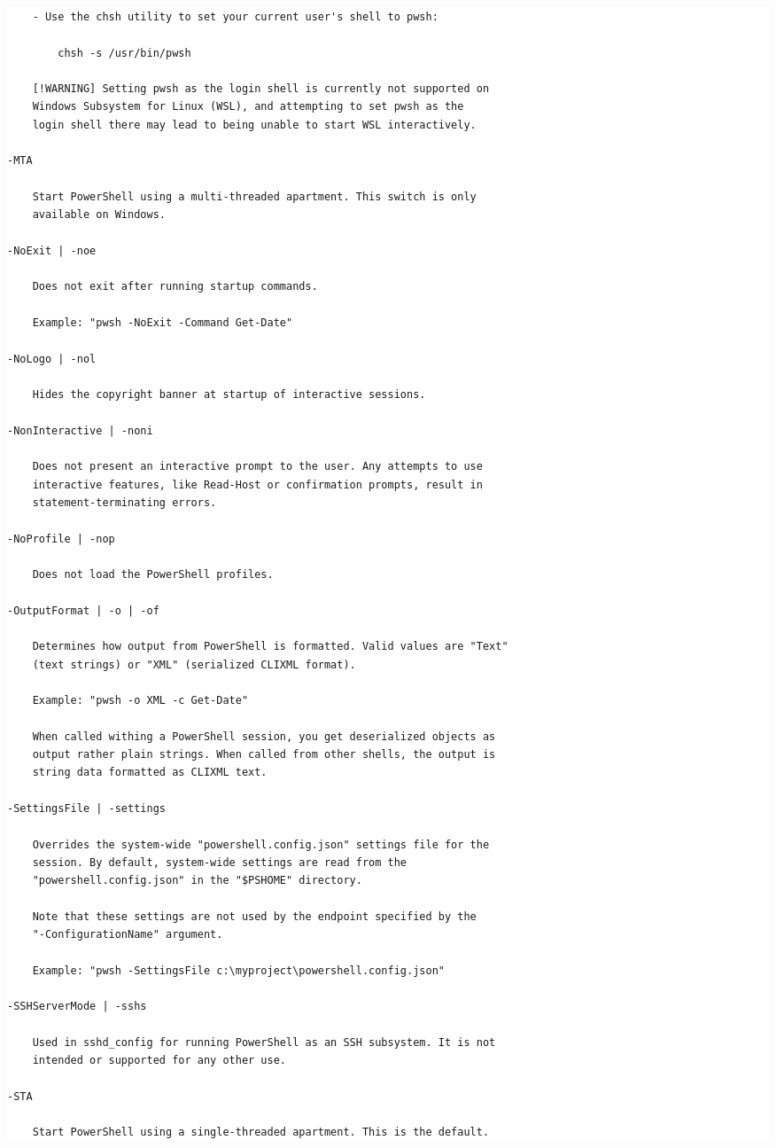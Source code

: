 ```shell
    - Use the chsh utility to set your current user's shell to pwsh:

        chsh -s /usr/bin/pwsh

    [!WARNING] Setting pwsh as the login shell is currently not supported on
    Windows Subsystem for Linux (WSL), and attempting to set pwsh as the
    login shell there may lead to being unable to start WSL interactively.

-MTA

    Start PowerShell using a multi-threaded apartment. This switch is only
    available on Windows.

-NoExit | -noe

    Does not exit after running startup commands.

    Example: "pwsh -NoExit -Command Get-Date"

-NoLogo | -nol

    Hides the copyright banner at startup of interactive sessions.

-NonInteractive | -noni

    Does not present an interactive prompt to the user. Any attempts to use
    interactive features, like Read-Host or confirmation prompts, result in
    statement-terminating errors.

-NoProfile | -nop

    Does not load the PowerShell profiles.

-OutputFormat | -o | -of

    Determines how output from PowerShell is formatted. Valid values are "Text"
    (text strings) or "XML" (serialized CLIXML format).

    Example: "pwsh -o XML -c Get-Date"

    When called withing a PowerShell session, you get deserialized objects as
    output rather plain strings. When called from other shells, the output is
    string data formatted as CLIXML text.

-SettingsFile | -settings

    Overrides the system-wide "powershell.config.json" settings file for the
    session. By default, system-wide settings are read from the
    "powershell.config.json" in the "$PSHOME" directory.

    Note that these settings are not used by the endpoint specified by the
    "-ConfigurationName" argument.

    Example: "pwsh -SettingsFile c:\myproject\powershell.config.json"

-SSHServerMode | -sshs

    Used in sshd_config for running PowerShell as an SSH subsystem. It is not
    intended or supported for any other use.

-STA

    Start PowerShell using a single-threaded apartment. This is the default.
```